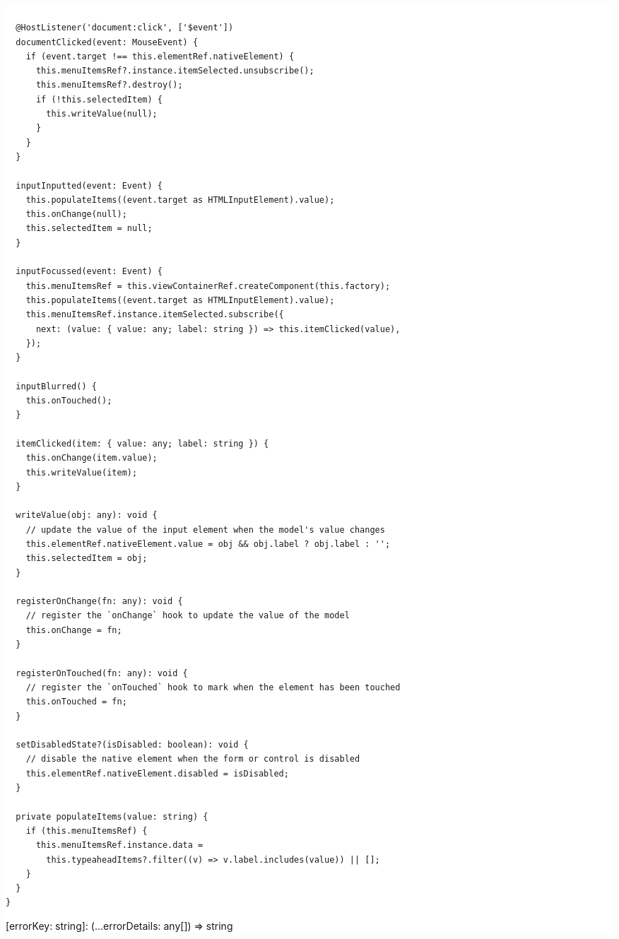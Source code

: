 ```ts{8-14, 69-88}:typeahead.directive.ts

  @HostListener('document:click', ['$event'])
  documentClicked(event: MouseEvent) {
    if (event.target !== this.elementRef.nativeElement) {
      this.menuItemsRef?.instance.itemSelected.unsubscribe();
      this.menuItemsRef?.destroy();
      if (!this.selectedItem) {
        this.writeValue(null);
      }
    }
  }

  inputInputted(event: Event) {
    this.populateItems((event.target as HTMLInputElement).value);
    this.onChange(null);
    this.selectedItem = null;
  }

  inputFocussed(event: Event) {
    this.menuItemsRef = this.viewContainerRef.createComponent(this.factory);
    this.populateItems((event.target as HTMLInputElement).value);
    this.menuItemsRef.instance.itemSelected.subscribe({
      next: (value: { value: any; label: string }) => this.itemClicked(value),
    });
  }

  inputBlurred() {
    this.onTouched();
  }

  itemClicked(item: { value: any; label: string }) {
    this.onChange(item.value);
    this.writeValue(item);
  }

  writeValue(obj: any): void {
    // update the value of the input element when the model's value changes
    this.elementRef.nativeElement.value = obj && obj.label ? obj.label : '';
    this.selectedItem = obj;
  }

  registerOnChange(fn: any): void {
    // register the `onChange` hook to update the value of the model
    this.onChange = fn;
  }

  registerOnTouched(fn: any): void {
    // register the `onTouched` hook to mark when the element has been touched
    this.onTouched = fn;
  }

  setDisabledState?(isDisabled: boolean): void {
    // disable the native element when the form or control is disabled
    this.elementRef.nativeElement.disabled = isDisabled;
  }

  private populateItems(value: string) {
    if (this.menuItemsRef) {
      this.menuItemsRef.instance.data =
        this.typeaheadItems?.filter((v) => v.label.includes(value)) || [];
    }
  }
}
```

  [errorKey: string]: (...errorDetails: any[]) => string